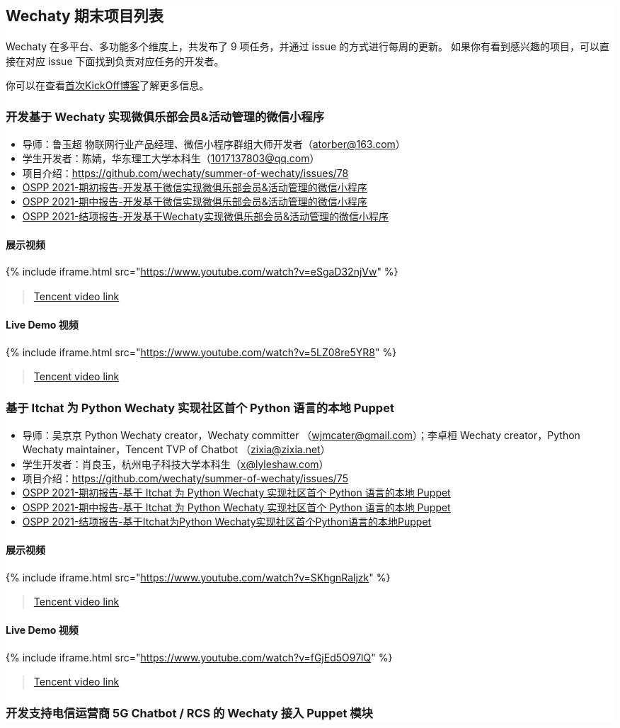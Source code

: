 ## Wechaty 期末项目列表

Wechaty 在多平台、多功能多个维度上，共发布了 9 项任务，并通过 issue 的方式进行每周的更新。
如果你有看到感兴趣的项目，可以直接在对应 issue 下面找到负责对应任务的开发者。

你可以在查看[首次KickOff博客](https://wechaty.js.org/2021/06/24/wechaty-soc-kick-off-meeting/)了解更多信息。

### 开发基于 Wechaty 实现微俱乐部会员&活动管理的微信小程序

- 导师：鲁玉超 物联网行业产品经理、微信小程序群组大师开发者（atorber@163.com）
- 学生开发者：陈婧，华东理工大学本科生（1017137803@qq.com）
- 项目介绍：<https://github.com/wechaty/summer-of-wechaty/issues/78>
- [OSPP 2021-期初报告-开发基于微信实现微俱乐部会员&活动管理的微信小程序](https://wechaty.js.org/2021/07/15/ospp-plan-wechaty-club-managment/)
- [OSPP 2021-期中报告-开发基于微信实现微俱乐部会员&活动管理的微信小程序](https://wechaty.js.org/2021/08/29/ospp-mid-term-club-managment/)
- [OSPP 2021-结项报告-开发基于Wechaty实现微俱乐部会员&活动管理的微信小程序](https://wechaty.js.org/2021/09/29/final-term-club-managment)

#### 展示视频

{% include iframe.html src="https://www.youtube.com/watch?v=eSgaD32njVw" %}
> [Tencent video link](https://v.qq.com/x/page/k3310fa8e2b.html)

#### Live Demo 视频

{% include iframe.html src="https://www.youtube.com/watch?v=5LZ08re5YR8" %}
> [Tencent video link](https://v.qq.com/x/page/a3310h36zeq.html)

### 基于 Itchat 为 Python Wechaty 实现社区首个 Python 语言的本地 Puppet

- 导师：吴京京 Python Wechaty creator，Wechaty committer （wjmcater@gmail.com）；李卓桓 Wechaty creator，Python Wechaty maintainer，Tencent TVP of Chatbot （zixia@zixia.net）
- 学生开发者：肖良玉，杭州电子科技大学本科生（x@lyleshaw.com）
- 项目介绍：<https://github.com/wechaty/summer-of-wechaty/issues/75>
- [OSPP 2021-期初报告-基于 Itchat 为 Python Wechaty 实现社区首个 Python 语言的本地 Puppet](https://wechaty.js.org/2021/07/13/ospp-plan-wechaty-itchat-puppet/)
- [OSPP 2021-期中报告-基于 Itchat 为 Python Wechaty 实现社区首个 Python 语言的本地 Puppet](https://wechaty.js.org/2021/08/29/ospp-mid-term-wechaty-itchat-puppet/)
- [OSPP 2021-结项报告-基于Itchat为Python Wechaty实现社区首个Python语言的本地Puppet](https://wechaty.js.org/2021/10/05/ospp-final-term-wechaty-itchat-puppet/)

#### 展示视频

{% include iframe.html src="https://www.youtube.com/watch?v=SKhgnRaljzk" %}
> [Tencent video link](https://v.qq.com/x/page/h3310cv0fkt.html)

#### Live Demo 视频

{% include iframe.html src="https://www.youtube.com/watch?v=fGjEd5O97lQ" %}
> [Tencent video link](https://v.qq.com/x/page/r3310cu8z5p.html)

### 开发支持电信运营商 5G Chatbot / RCS 的 Wechaty 接入 Puppet 模块
